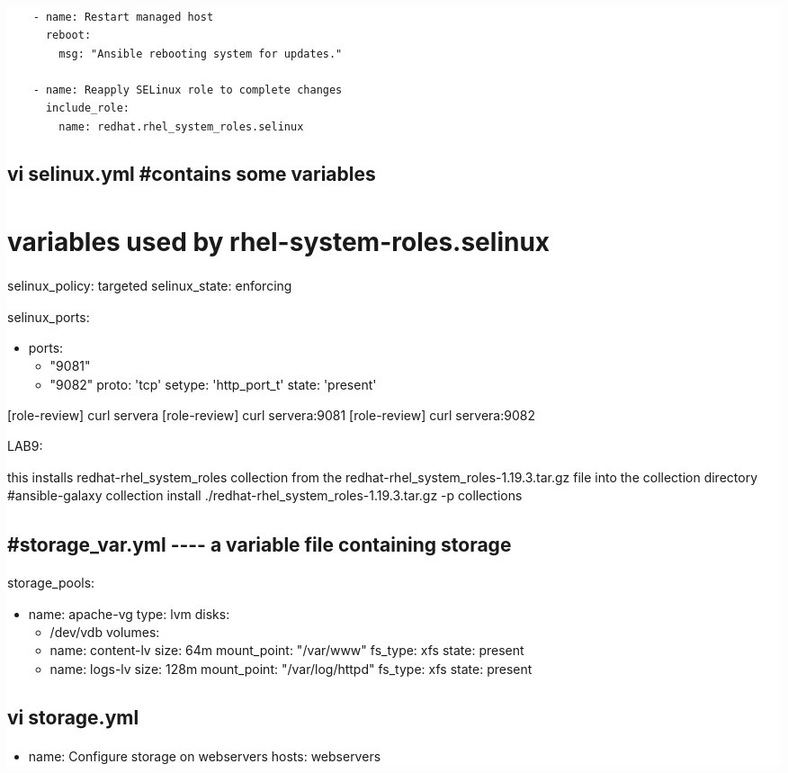         - name: Restart managed host
          reboot:
            msg: "Ansible rebooting system for updates."

        - name: Reapply SELinux role to complete changes
          include_role:
            name: redhat.rhel_system_roles.selinux	  


vi selinux.yml #contains some variables 
---
# variables used by rhel-system-roles.selinux

selinux_policy: targeted
selinux_state: enforcing

selinux_ports:
  - ports:
      - "9081"
      - "9082"
    proto: 'tcp'
    setype: 'http_port_t'
    state: 'present'

[role-review] curl servera
[role-review] curl servera:9081
[role-review] curl servera:9082

LAB9: 

this installs redhat-rhel_system_roles collection from the redhat-rhel_system_roles-1.19.3.tar.gz file into the collection directory
#ansible-galaxy collection install ./redhat-rhel_system_roles-1.19.3.tar.gz -p collections

#storage_var.yml ---- a variable file containing storage
---
storage_pools:
  - name: apache-vg
    type: lvm
    disks:
      - /dev/vdb
    volumes:
      - name: content-lv
        size: 64m
        mount_point: "/var/www"
        fs_type: xfs
        state: present
      - name: logs-lv
        size: 128m
        mount_point: "/var/log/httpd"
        fs_type: xfs
        state: present
		
vi storage.yml
---
- name: Configure storage on webservers
  hosts: webservers
